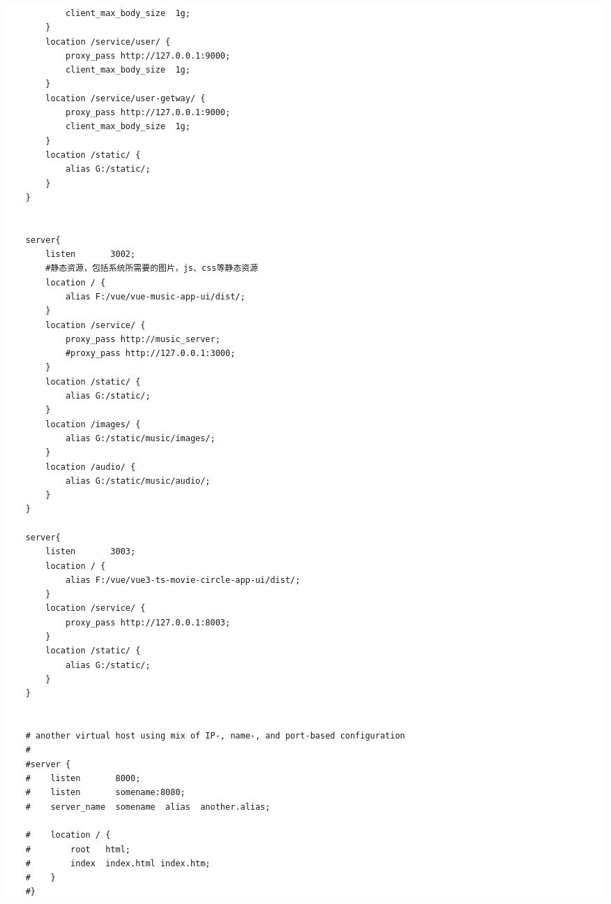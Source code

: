 ```
            client_max_body_size  1g;
        }
        location /service/user/ {
            proxy_pass http://127.0.0.1:9000;
            client_max_body_size  1g;
        }
        location /service/user-getway/ {
            proxy_pass http://127.0.0.1:9000;
            client_max_body_size  1g;
        }
        location /static/ {
            alias G:/static/;
        }
    }


    server{
        listen       3002;
        #静态资源，包括系统所需要的图片，js、css等静态资源
        location / {
            alias F:/vue/vue-music-app-ui/dist/;
        }
        location /service/ {
            proxy_pass http://music_server;
            #proxy_pass http://127.0.0.1:3000;
        }
        location /static/ {
            alias G:/static/;
        }
        location /images/ {
            alias G:/static/music/images/;
        }
        location /audio/ {
            alias G:/static/music/audio/;
        }
    }

    server{
        listen       3003;
        location / {
            alias F:/vue/vue3-ts-movie-circle-app-ui/dist/;
        }
        location /service/ {
            proxy_pass http://127.0.0.1:8003;
        }
        location /static/ {
            alias G:/static/;
        }
    }


    # another virtual host using mix of IP-, name-, and port-based configuration
    #
    #server {
    #    listen       8000;
    #    listen       somename:8080;
    #    server_name  somename  alias  another.alias;

    #    location / {
    #        root   html;
    #        index  index.html index.htm;
    #    }
    #}
```